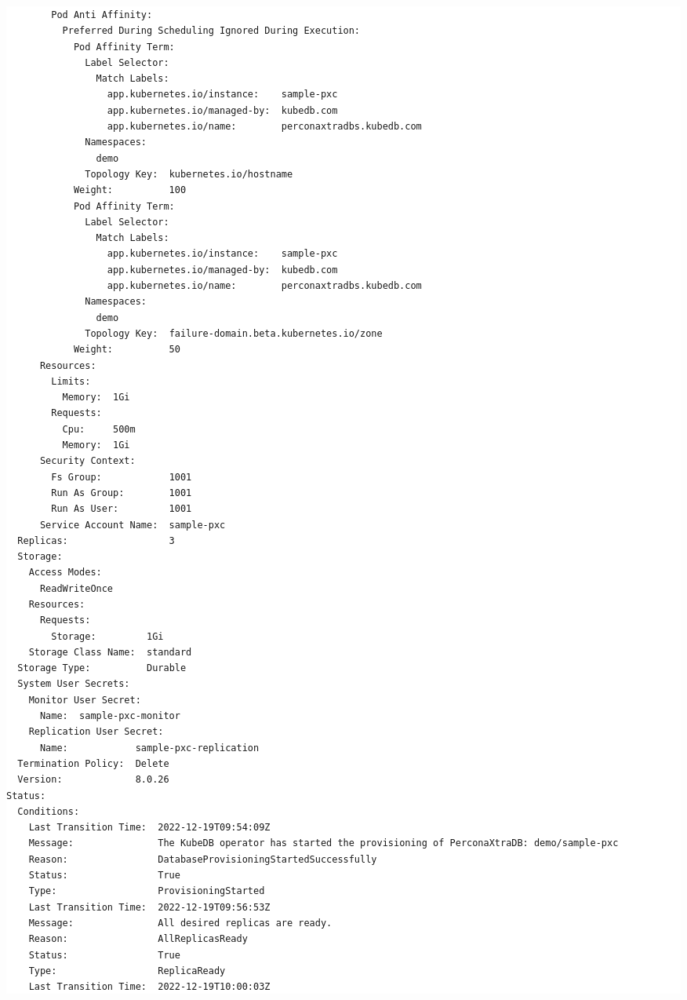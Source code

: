 ```bash
        Pod Anti Affinity:
          Preferred During Scheduling Ignored During Execution:
            Pod Affinity Term:
              Label Selector:
                Match Labels:
                  app.kubernetes.io/instance:    sample-pxc
                  app.kubernetes.io/managed-by:  kubedb.com
                  app.kubernetes.io/name:        perconaxtradbs.kubedb.com
              Namespaces:
                demo
              Topology Key:  kubernetes.io/hostname
            Weight:          100
            Pod Affinity Term:
              Label Selector:
                Match Labels:
                  app.kubernetes.io/instance:    sample-pxc
                  app.kubernetes.io/managed-by:  kubedb.com
                  app.kubernetes.io/name:        perconaxtradbs.kubedb.com
              Namespaces:
                demo
              Topology Key:  failure-domain.beta.kubernetes.io/zone
            Weight:          50
      Resources:
        Limits:
          Memory:  1Gi
        Requests:
          Cpu:     500m
          Memory:  1Gi
      Security Context:
        Fs Group:            1001
        Run As Group:        1001
        Run As User:         1001
      Service Account Name:  sample-pxc
  Replicas:                  3
  Storage:
    Access Modes:
      ReadWriteOnce
    Resources:
      Requests:
        Storage:         1Gi
    Storage Class Name:  standard
  Storage Type:          Durable
  System User Secrets:
    Monitor User Secret:
      Name:  sample-pxc-monitor
    Replication User Secret:
      Name:            sample-pxc-replication
  Termination Policy:  Delete
  Version:             8.0.26
Status:
  Conditions:
    Last Transition Time:  2022-12-19T09:54:09Z
    Message:               The KubeDB operator has started the provisioning of PerconaXtraDB: demo/sample-pxc
    Reason:                DatabaseProvisioningStartedSuccessfully
    Status:                True
    Type:                  ProvisioningStarted
    Last Transition Time:  2022-12-19T09:56:53Z
    Message:               All desired replicas are ready.
    Reason:                AllReplicasReady
    Status:                True
    Type:                  ReplicaReady
    Last Transition Time:  2022-12-19T10:00:03Z
```